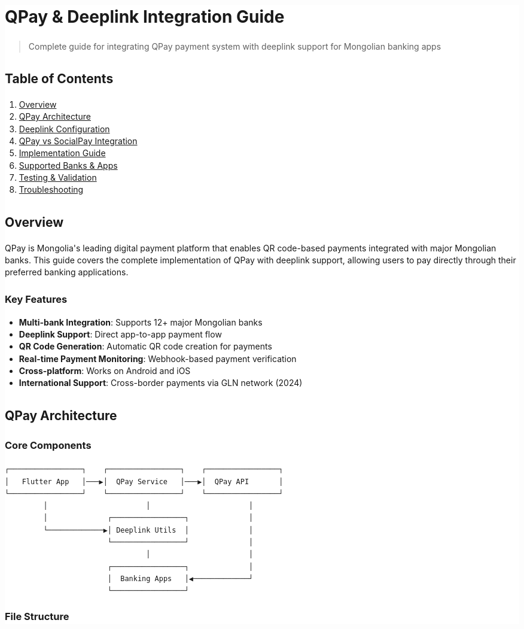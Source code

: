 # QPay & Deeplink Integration Guide

> Complete guide for integrating QPay payment system with deeplink support for Mongolian banking apps

## Table of Contents

1. [Overview](#overview)
2. [QPay Architecture](#qpay-architecture)
3. [Deeplink Configuration](#deeplink-configuration)
4. [QPay vs SocialPay Integration](#qpay-vs-socialpay-integration)
5. [Implementation Guide](#implementation-guide)
6. [Supported Banks & Apps](#supported-banks--apps)
7. [Testing & Validation](#testing--validation)
8. [Troubleshooting](#troubleshooting)

## Overview

QPay is Mongolia's leading digital payment platform that enables QR code-based payments integrated with major Mongolian banks. This guide covers the complete implementation of QPay with deeplink support, allowing users to pay directly through their preferred banking applications.

### Key Features

- **Multi-bank Integration**: Supports 12+ major Mongolian banks
- **Deeplink Support**: Direct app-to-app payment flow
- **QR Code Generation**: Automatic QR code creation for payments
- **Real-time Payment Monitoring**: Webhook-based payment verification
- **Cross-platform**: Works on Android and iOS
- **International Support**: Cross-border payments via GLN network (2024)

## QPay Architecture

### Core Components

```
┌─────────────────┐    ┌─────────────────┐    ┌─────────────────┐
│   Flutter App   │───▶│  QPay Service   │───▶│  QPay API       │
└─────────────────┘    └─────────────────┘    └─────────────────┘
         │                       │                       │
         │              ┌─────────────────┐              │
         └─────────────▶│ Deeplink Utils  │              │
                        └─────────────────┘              │
                                 │                       │
                        ┌─────────────────┐              │
                        │  Banking Apps   │◀─────────────┘
                        └─────────────────┘
```

### File Structure
